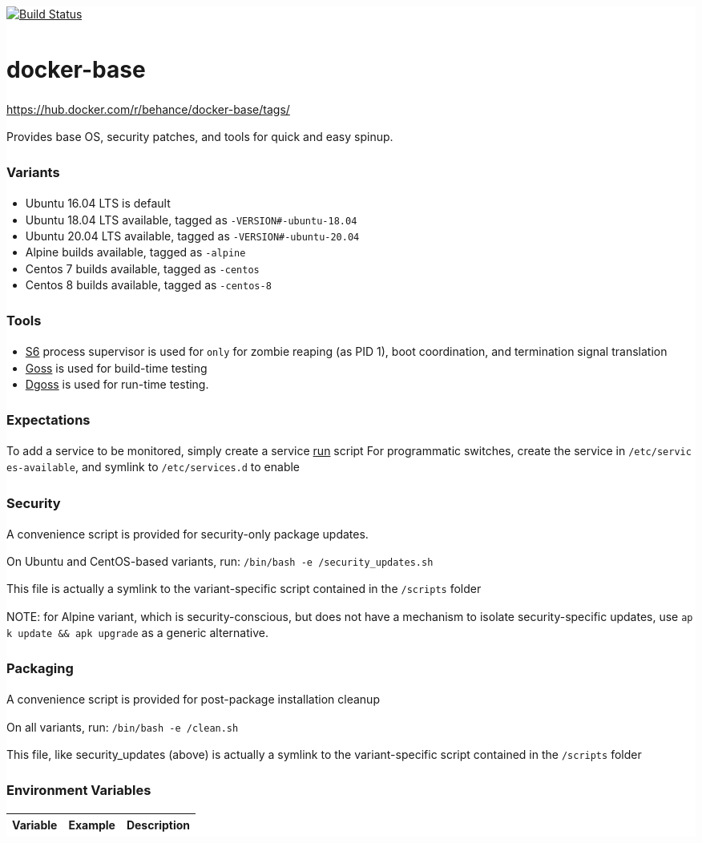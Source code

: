 [![Build Status](https://travis-ci.org/behance/docker-base.svg?branch=master)](https://travis-ci.org/behance/docker-base)


# docker-base

https://hub.docker.com/r/behance/docker-base/tags/

Provides base OS, security patches, and tools for quick and easy spinup.


### Variants

* Ubuntu 16.04 LTS is default
* Ubuntu 18.04 LTS available, tagged as `-VERSION#-ubuntu-18.04`
* Ubuntu 20.04 LTS available, tagged as `-VERSION#-ubuntu-20.04`
* Alpine builds available, tagged as `-alpine`
* Centos 7 builds available, tagged as `-centos`
* Centos 8 builds available, tagged as `-centos-8`



### Tools

* [S6](https://github.com/just-containers/s6-overlay) process supervisor is used for `only` for zombie reaping (as PID 1), boot coordination, and termination signal translation
* [Goss](https://github.com/aelsabbahy/goss) is used for build-time testing
* [Dgoss](https://github.com/aelsabbahy/goss/tree/master/extras/dgoss) is used for run-time testing.

### Expectations

To add a service to be monitored, simply create a service [run](https://github.com/just-containers/s6-overlay#writing-a-service-script) script
For programmatic switches, create the service in `/etc/services-available`, and symlink to `/etc/services.d` to enable

### Security

A convenience script is provided for security-only package updates.

On Ubuntu and CentOS-based variants, run:
```/bin/bash -e /security_updates.sh```

This file is actually a symlink to the variant-specific script contained in the `/scripts` folder

NOTE: for Alpine variant, which is security-conscious, but does not have a mechanism to isolate security-specific updates, use `apk update && apk upgrade` as a generic alternative.

### Packaging

A convenience script is provided for post-package installation cleanup

On all variants, run:
```/bin/bash -e /clean.sh```

This file, like security_updates (above) is actually a symlink to the variant-specific script contained in the `/scripts` folder


### Environment Variables

Variable | Example | Description
--- | --- | ---
```